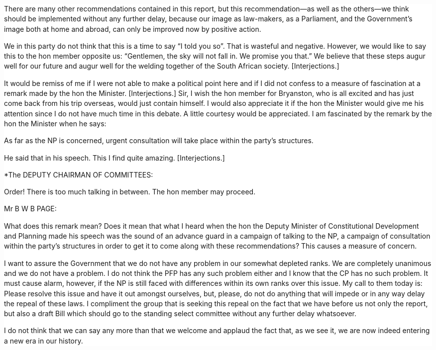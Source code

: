 <p>There are many other recommendations contained in this report, but this recommendation&#x2014;as well as the others&#x2014;we think should be implemented without any further delay, because our image as law-makers, as a Parliament, and the Government&#x2019;s image both at home and abroad, can only be improved now by positive action.</p>

<p>We in this party do not think that this is a time to say &#x201C;I told you so&#x201D;. That is wasteful and negative. However, we would like to say this to the hon member opposite us: &#x201C;Gentlemen, the sky will not fall in. We promise you that.&#x201D; We believe that these steps augur well for our future and augur well for the welding together of the South African society. [Interjections.]</p>

<p>It would be remiss of me if I were not able to make a political point here and if I did not confess to a measure of fascination at a remark made by the hon the Minister. [Interjections.] Sir, I wish the hon member for Bryanston, who is all excited and has just come back from his trip overseas, would just contain himself. I would also appreciate it if the hon the Minister would give me his attention since I do not have much time in this debate. A little courtesy would be appreciated. I am fascinated by the remark by the hon the Minister when he says:</p>

<block name="quote">As far as the NP is concerned, urgent consultation will take place within the party&#x2019;s structures.</block>

<p>He said that in his speech. This I find quite amazing. [Interjections.]</p>

</speech>

<speech by="#deputy_chairman_of_committees">

<from><span class="col_3503-3504" refersTo="page_0464"/>*The <person refersTo="hansard_za">DEPUTY CHAIRMAN OF COMMITTEES</person>:</from>

<p>Order! There is too much talking in between. The hon member may proceed.</p>

</speech>

<speech by="#page">

<from>Mr <person refersTo="hansard_za">B W B PAGE</person>:</from>

<p>What does this remark mean? Does it mean that what I heard when the hon the Deputy Minister of Constitutional Development and Planning made his speech was the sound of an advance guard in a campaign of talking to the NP, a campaign of consultation within the party&#x2019;s structures in order to get it to come along with these recommendations? This causes a measure of concern.</p>

<p>I want to assure the Government that we do not have any problem in our somewhat depleted ranks. We are completely unanimous and we do not have a problem. I do not think the PFP has any such problem either and I know that the CP has no such problem. It must cause alarm, however, if the NP is still faced with differences within its own ranks over this issue. My call to them today is: Please resolve this issue and have it out amongst ourselves, but, please, do not do anything that will impede or in any way delay the repeal of these laws. I compliment the group that is seeking this repeal on the fact that we have before us not only the report, but also a draft Bill which should go to the standing select committee without any further delay whatsoever.</p>

<p>I do not think that we can say any more than that we welcome and applaud the fact that, as we see it, we are now indeed entering a new era in our history.</p>

</speech>

<speech by="#van_rensburg">
